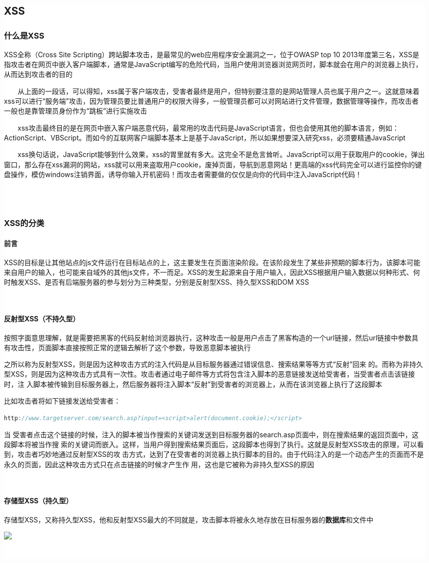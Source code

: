 ## XSS

### 什么是XSS

XSS全称（Cross Site Scripting）跨站脚本攻击，是最常见的web应用程序安全漏洞之一，位于OWASP top 10 2013年度第三名，XSS是指攻击者在网页中嵌入客户端脚本，通常是JavaScript编写的危险代码，当用户使用浏览器浏览网页时，脚本就会在用户的浏览器上执行，从而达到攻击者的目的

　　从上面的一段话，可以得知，xss属于客户端攻击，受害者最终是用户，但特别要注意的是网站管理人员也属于用户之一。这就意味着xss可以进行“服务端”攻击，因为管理员要比普通用户的权限大得多，一般管理员都可以对网站进行文件管理，数据管理等操作，而攻击者一般也是靠管理员身份作为“跳板”进行实施攻击

　　xss攻击最终目的是在网页中嵌入客户端恶意代码，最常用的攻击代码是JavaScript语言，但也会使用其他的脚本语言，例如：ActionScript、VBScript。而如今的互联网客户端脚本基本上是基于JavaScript，所以如果想要深入研究xss，必须要精通JavaScript

　　xss换句话说，JavaScript能够到什么效果，xss的胃里就有多大。这完全不是危言耸听。JavaScript可以用于获取用户的cookie，弹出窗口，那么存在xss漏洞的网站，xss就可以用来盗取用户cookie，废掉页面，导航到恶意网站！更高端的xss代码完全可以进行监控你的键盘操作，模仿windows注销界面，诱导你输入开机密码！而攻击者需要做的仅仅是向你的代码中注入JavaScript代码！

<br >

<br >

### XSS的分类

#### 前言

XSS的目标是让其他站点的js文件运行在目标站点的上，这主要发生在页面渲染阶段。在该阶段发生了某些非预期的脚本行为，该脚本可能来自用户的输入，也可能来自域外的其他js文件，不一而足。XSS的发生起源来自于用户输入，因此XSS根据用户输入数据以何种形式、何时触发XSS、是否有后端服务器的参与划分为三种类型，分别是反射型XSS、持久型XSS和DOM XSS

<br >

#### 反射型XSS（不持久型）

按照字面意思理解，就是需要把黑客的代码反射给浏览器执行，这种攻击一般是用户点击了黑客构造的一个url链接，然后url链接中参数具有攻击性，页面脚本直接按照正常的逻辑去解析了这个参数，导致恶意脚本被执行

之所以称为反射型XSS，则是因为这种攻击方式的注入代码是从目标服务器通过错误信息、搜索结果等等方式“反射”回来 的。而称为非持久型XSS，则是因为这种攻击方式具有一次性。攻击者通过电子邮件等方式将包含注入脚本的恶意链接发送给受害者，当受害者点击该链接时，注 入脚本被传输到目标服务器上，然后服务器将注入脚本“反射”到受害者的浏览器上，从而在该浏览器上执行了这段脚本

比如攻击者将如下链接发送给受害者：

```javascript
http://www.targetserver.com/search.asp?input=<script>alert(document.cookie);</script>
```

当 受害者点击这个链接的时候，注入的脚本被当作搜索的关键词发送到目标服务器的search.asp页面中，则在搜索结果的返回页面中，这段脚本将被当作搜 索的关键词而嵌入。这样，当用户得到搜索结果页面后，这段脚本也得到了执行。这就是反射型XSS攻击的原理，可以看到，攻击者巧妙地通过反射型XSS的攻 击方式，达到了在受害者的浏览器上执行脚本的目的。由于代码注入的是一个动态产生的页面而不是永久的页面，因此这种攻击方式只在点击链接的时候才产生作 用，这也是它被称为非持久型XSS的原因

<br >

#### 存储型XSS（持久型）

存储型XSS，又称持久型XSS，他和反射型XSS最大的不同就是，攻击脚本将被永久地存放在目标服务器的**数据库**和文件中

![](https://qiniu-app.qtshe.com/3c.png)

<br >
